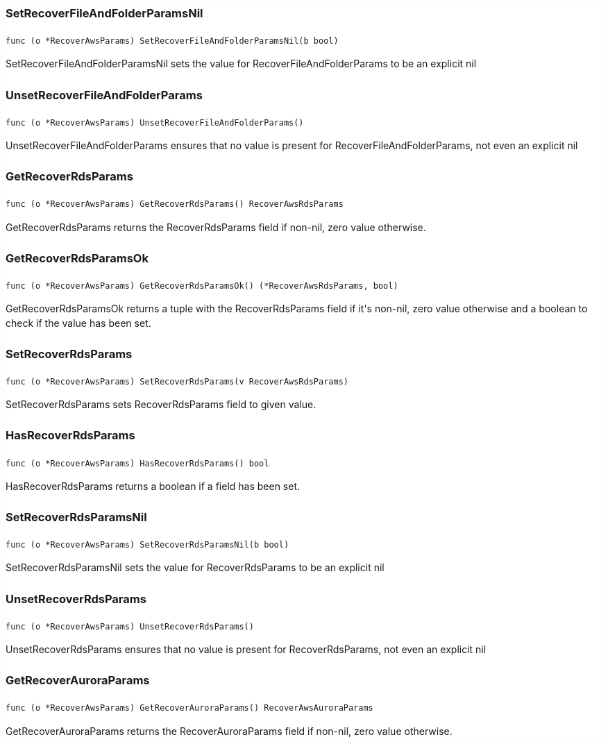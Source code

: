 ### SetRecoverFileAndFolderParamsNil

`func (o *RecoverAwsParams) SetRecoverFileAndFolderParamsNil(b bool)`

 SetRecoverFileAndFolderParamsNil sets the value for RecoverFileAndFolderParams to be an explicit nil

### UnsetRecoverFileAndFolderParams
`func (o *RecoverAwsParams) UnsetRecoverFileAndFolderParams()`

UnsetRecoverFileAndFolderParams ensures that no value is present for RecoverFileAndFolderParams, not even an explicit nil
### GetRecoverRdsParams

`func (o *RecoverAwsParams) GetRecoverRdsParams() RecoverAwsRdsParams`

GetRecoverRdsParams returns the RecoverRdsParams field if non-nil, zero value otherwise.

### GetRecoverRdsParamsOk

`func (o *RecoverAwsParams) GetRecoverRdsParamsOk() (*RecoverAwsRdsParams, bool)`

GetRecoverRdsParamsOk returns a tuple with the RecoverRdsParams field if it's non-nil, zero value otherwise
and a boolean to check if the value has been set.

### SetRecoverRdsParams

`func (o *RecoverAwsParams) SetRecoverRdsParams(v RecoverAwsRdsParams)`

SetRecoverRdsParams sets RecoverRdsParams field to given value.

### HasRecoverRdsParams

`func (o *RecoverAwsParams) HasRecoverRdsParams() bool`

HasRecoverRdsParams returns a boolean if a field has been set.

### SetRecoverRdsParamsNil

`func (o *RecoverAwsParams) SetRecoverRdsParamsNil(b bool)`

 SetRecoverRdsParamsNil sets the value for RecoverRdsParams to be an explicit nil

### UnsetRecoverRdsParams
`func (o *RecoverAwsParams) UnsetRecoverRdsParams()`

UnsetRecoverRdsParams ensures that no value is present for RecoverRdsParams, not even an explicit nil
### GetRecoverAuroraParams

`func (o *RecoverAwsParams) GetRecoverAuroraParams() RecoverAwsAuroraParams`

GetRecoverAuroraParams returns the RecoverAuroraParams field if non-nil, zero value otherwise.
